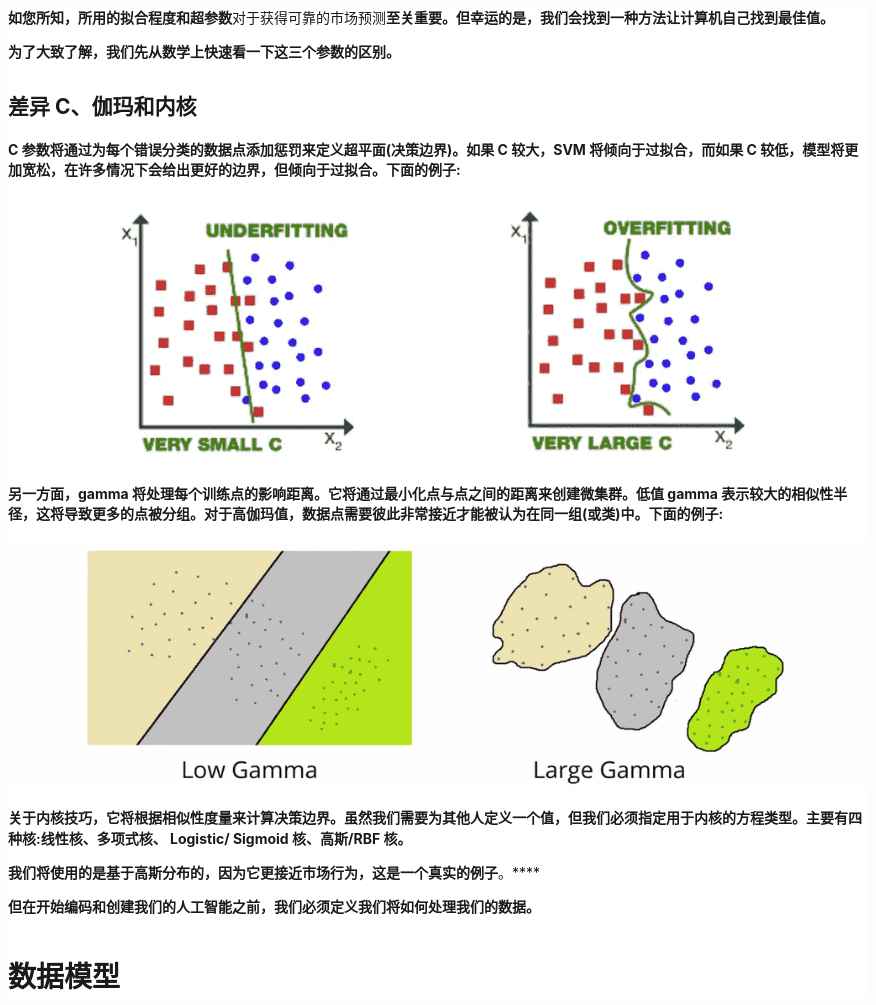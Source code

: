 **如您所知，所用的拟合程度和超参数**对于获得可靠的市场预测**至关重要。但幸运的是，我们会找到一种方法让计算机自己找到最佳值。**

**为了大致了解，我们先从数学上快速看一下这三个参数的区别。**

## **差异 C、伽玛和内核**

****C 参数**将通过为每个错误分类的数据点添加惩罚来定义超平面(决策边界)。如果 **C 较大**，SVM 将**倾向于过拟合**，而如果 **C 较低**，模型将更加宽松，在许多情况下会给出更好的边界，但**倾向于过拟合**。下面的例子:**

**![](img/696d4a8861364039d2090228fe9ec8b6.png)**

**另一方面，gamma 将处理每个训练点的影响距离。它将通过最小化点与点之间的距离来创建微集群。低值 gamma 表示较大的相似性半径，这将导致更多的点被分组。对于高伽玛值，数据点需要彼此非常接近才能被认为在同一组(或类)中。下面的例子:**

**![](img/0a99a75e50d8dbc2fb0562ab21b00179.png)**

**关于内核技巧，它将根据相似性度量来计算决策边界。虽然我们需要为其他人定义一个值，但我们必须指定用于内核的方程类型。主要有四种核:**线性**核、**多项式**核、 **Logistic/ Sigmoid** 核、**高斯/RBF** 核。**

**我们将使用的是基于高斯分布的，因为它更接近市场行为，这是一个真实的例子[](https://towardsdatascience.com/how-covid19-has-impacted-the-us-stock-exchange-and-it-is-not-what-you-can-expect-edd2d43407ef)**。****

****但在开始编码和创建我们的人工智能之前，我们必须定义我们将如何处理我们的数据。****

# ****数据模型****
